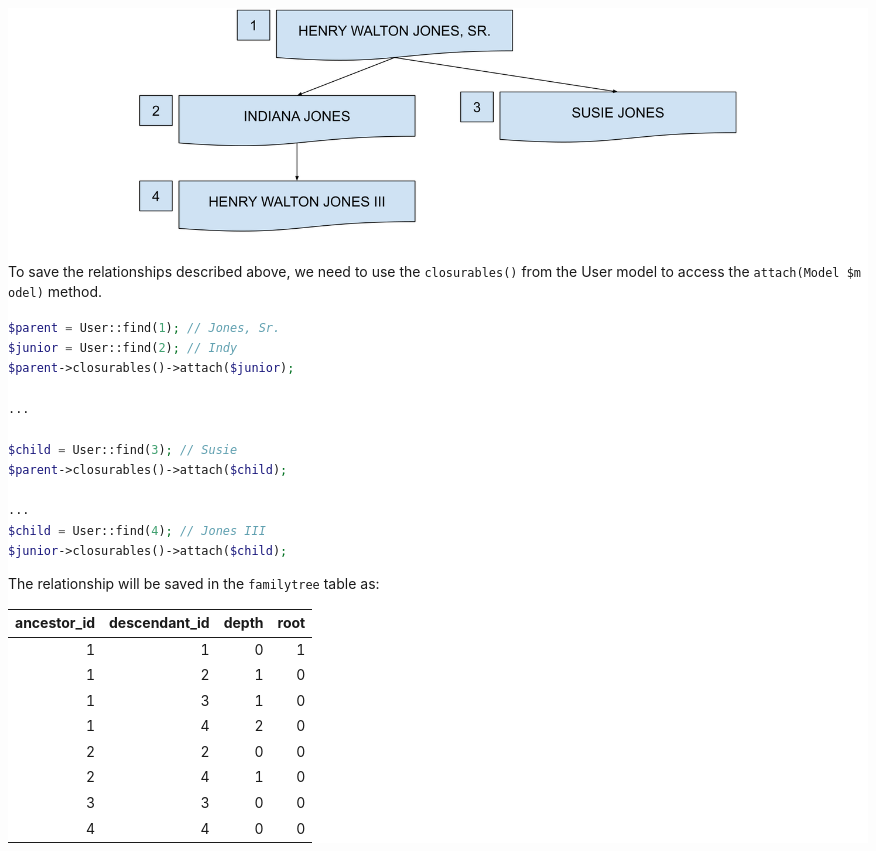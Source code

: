 <p align="center"><img style="display:block;margin:2rem auto;text-align:center" src="./docs/closurables.sample2.svg" width="600"></center></p>

To save the relationships described above, we need to use the `closurables()` from the User model to access the `attach(Model $model)` method.

```php
$parent = User::find(1); // Jones, Sr.
$junior = User::find(2); // Indy
$parent->closurables()->attach($junior);

...

$child = User::find(3); // Susie
$parent->closurables()->attach($child);

...
$child = User::find(4); // Jones III
$junior->closurables()->attach($child);
```

The relationship will be saved in the `familytree` table as:

| ancestor_id | descendant_id | depth | root |
| ----------: | ------------: | ----: | ---: |
|           1 |             1 |     0 |    1 |
|           1 |             2 |     1 |    0 |
|           1 |             3 |     1 |    0 |
|           1 |             4 |     2 |    0 |
|           2 |             2 |     0 |    0 |
|           2 |             4 |     1 |    0 |
|           3 |             3 |     0 |    0 |
|           4 |             4 |     0 |    0 |
